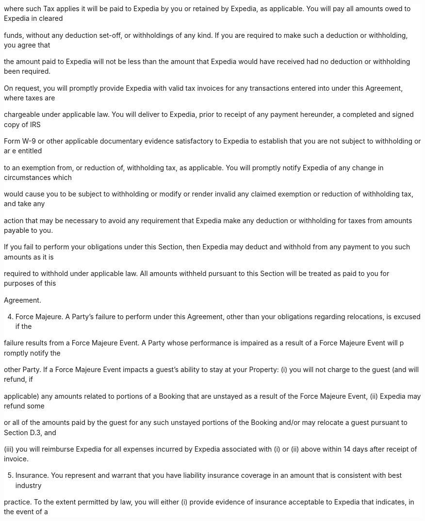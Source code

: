 where such Tax applies it will be paid to Expedia by you or retained by Expedia, as applicable. You will pay all amounts owed to Expedia in cleared

funds, without any deduction set-off, or withholdings of any kind. If you are required to make such a deduction or withholding, you agree that

the amount paid to Expedia will not be less than the amount that Expedia would have received had no deduction or withholding been required.

On request, you will promptly provide Expedia with valid tax invoices for any transactions entered into under this Agreement, where taxes are

chargeable under applicable law. You will deliver to Expedia, prior to receipt of any payment hereunder, a completed and signed copy of IRS

Form W-9 or other applicable documentary evidence satisfactory to Expedia to establish that you are not subject to withholding or ar e entitled

to an exemption from, or reduction of, withholding tax, as applicable. You will promptly notify Expedia of any change in circumstances which

would cause you to be subject to withholding or modify or render invalid any claimed exemption or reduction of withholding tax, and take any

action that may be necessary to avoid any requirement that Expedia make any deduction or withholding for taxes from amounts payable to you.

If you fail to perform your obligations under this Section, then Expedia may deduct and withhold from any payment to you such amounts as it is

required to withhold under applicable law. All amounts withheld pursuant to this Section will be treated as paid to you for purposes of this

Agreement.



4. Force Majeure. A Party’s failure to perform under this Agreement, other than your obligations regarding relocations, is excused if the

failure results from a Force Majeure Event. A Party whose performance is impaired as a result of a Force Majeure Event will p romptly notify the

other Party. If a Force Majeure Event impacts a guest’s ability to stay at your Property: (i) you will not charge to the guest (and will refund, if

applicable) any amounts related to portions of a Booking that are unstayed as a result of the Force Majeure Event, (ii) Expedia may refund some

or all of the amounts paid by the guest for any such unstayed portions of the Booking and/or may relocate a guest pursuant to Section D.3, and

(iii) you will reimburse Expedia for all expenses incurred by Expedia associated with (i) or (ii) above within 14 days after receipt of invoice.



5. Insurance. You represent and warrant that you have liability insurance coverage in an amount that is consistent with best industry

practice. To the extent permitted by law, you will either (i) provide evidence of insurance acceptable to Expedia that indicates, in the event of a
